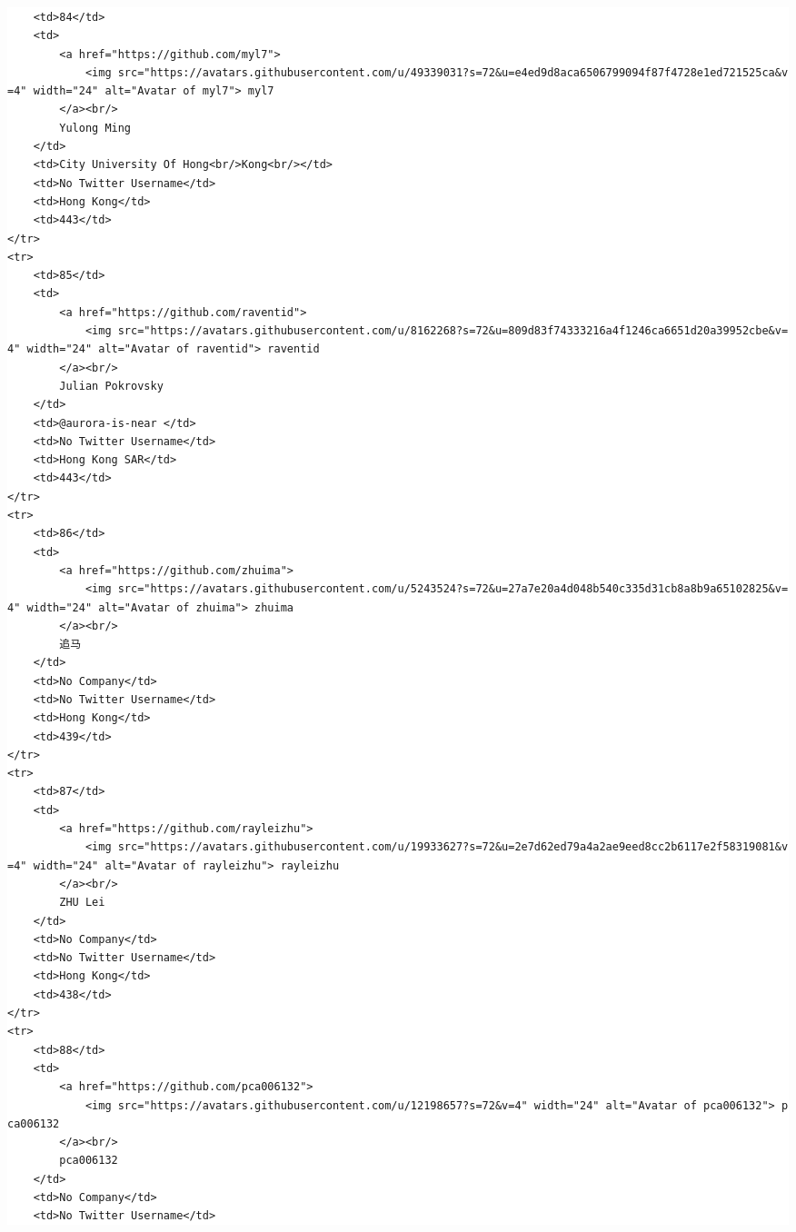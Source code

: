 		<td>84</td>
		<td>
			<a href="https://github.com/myl7">
				<img src="https://avatars.githubusercontent.com/u/49339031?s=72&u=e4ed9d8aca6506799094f87f4728e1ed721525ca&v=4" width="24" alt="Avatar of myl7"> myl7
			</a><br/>
			Yulong Ming
		</td>
		<td>City University Of Hong<br/>Kong<br/></td>
		<td>No Twitter Username</td>
		<td>Hong Kong</td>
		<td>443</td>
	</tr>
	<tr>
		<td>85</td>
		<td>
			<a href="https://github.com/raventid">
				<img src="https://avatars.githubusercontent.com/u/8162268?s=72&u=809d83f74333216a4f1246ca6651d20a39952cbe&v=4" width="24" alt="Avatar of raventid"> raventid
			</a><br/>
			Julian Pokrovsky
		</td>
		<td>@aurora-is-near </td>
		<td>No Twitter Username</td>
		<td>Hong Kong SAR</td>
		<td>443</td>
	</tr>
	<tr>
		<td>86</td>
		<td>
			<a href="https://github.com/zhuima">
				<img src="https://avatars.githubusercontent.com/u/5243524?s=72&u=27a7e20a4d048b540c335d31cb8a8b9a65102825&v=4" width="24" alt="Avatar of zhuima"> zhuima
			</a><br/>
			追马
		</td>
		<td>No Company</td>
		<td>No Twitter Username</td>
		<td>Hong Kong</td>
		<td>439</td>
	</tr>
	<tr>
		<td>87</td>
		<td>
			<a href="https://github.com/rayleizhu">
				<img src="https://avatars.githubusercontent.com/u/19933627?s=72&u=2e7d62ed79a4a2ae9eed8cc2b6117e2f58319081&v=4" width="24" alt="Avatar of rayleizhu"> rayleizhu
			</a><br/>
			ZHU Lei
		</td>
		<td>No Company</td>
		<td>No Twitter Username</td>
		<td>Hong Kong</td>
		<td>438</td>
	</tr>
	<tr>
		<td>88</td>
		<td>
			<a href="https://github.com/pca006132">
				<img src="https://avatars.githubusercontent.com/u/12198657?s=72&v=4" width="24" alt="Avatar of pca006132"> pca006132
			</a><br/>
			pca006132
		</td>
		<td>No Company</td>
		<td>No Twitter Username</td>